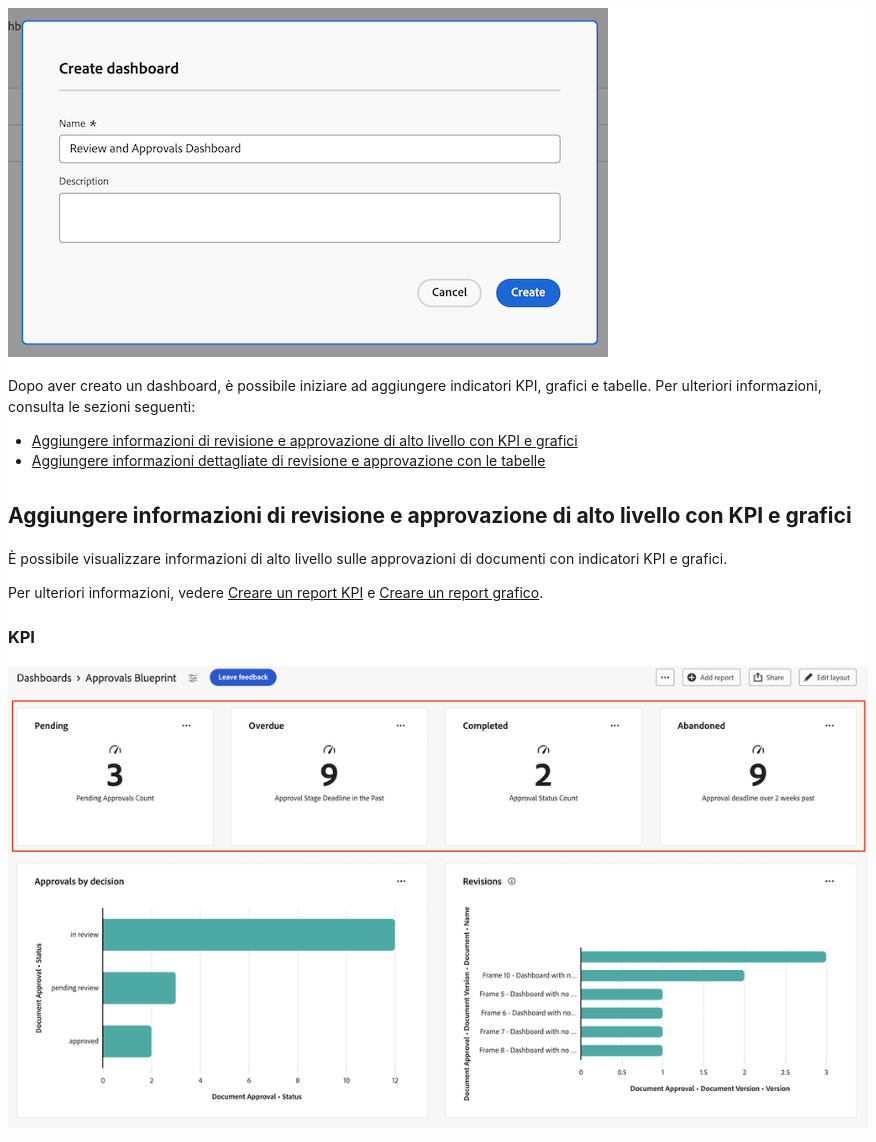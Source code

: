    ![aggiungi nome e descrizione dashboard](assets/create-a-dashboard.png)

Dopo aver creato un dashboard, è possibile iniziare ad aggiungere indicatori KPI, grafici e tabelle. Per ulteriori informazioni, consulta le sezioni seguenti:

* [Aggiungere informazioni di revisione e approvazione di alto livello con KPI e grafici](#add-high-level-review-and-approval-information-with-kpis-and-charts)
* [Aggiungere informazioni dettagliate di revisione e approvazione con le tabelle](#add-detailed-review-and-approval-information-with-tables)

## Aggiungere informazioni di revisione e approvazione di alto livello con KPI e grafici

È possibile visualizzare informazioni di alto livello sulle approvazioni di documenti con indicatori KPI e grafici.

Per ulteriori informazioni, vedere [Creare un report KPI](/help/quicksilver/reports-and-dashboards/canvas-dashboards/add-reports/build-kpi-report.md) e [Creare un report grafico](/help/quicksilver/reports-and-dashboards/canvas-dashboards/add-reports/build-chart-report.md).

### KPI

![Esempi di KPI](assets/kpi-dashboard.png)

